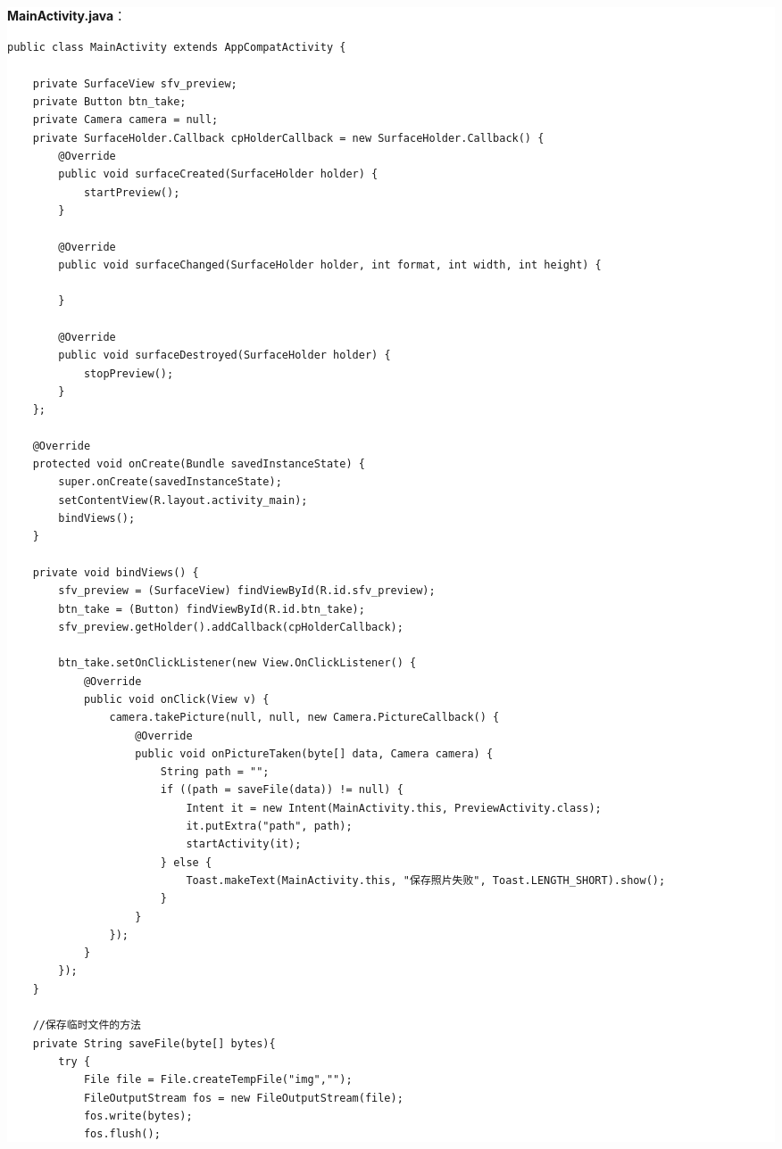 **MainActivity.java**：

```
public class MainActivity extends AppCompatActivity {

    private SurfaceView sfv_preview;
    private Button btn_take;
    private Camera camera = null;
    private SurfaceHolder.Callback cpHolderCallback = new SurfaceHolder.Callback() {
        @Override
        public void surfaceCreated(SurfaceHolder holder) {
            startPreview();
        }

        @Override
        public void surfaceChanged(SurfaceHolder holder, int format, int width, int height) {

        }

        @Override
        public void surfaceDestroyed(SurfaceHolder holder) {
            stopPreview();
        }
    };

    @Override
    protected void onCreate(Bundle savedInstanceState) {
        super.onCreate(savedInstanceState);
        setContentView(R.layout.activity_main);
        bindViews();
    }

    private void bindViews() {
        sfv_preview = (SurfaceView) findViewById(R.id.sfv_preview);
        btn_take = (Button) findViewById(R.id.btn_take);
        sfv_preview.getHolder().addCallback(cpHolderCallback);

        btn_take.setOnClickListener(new View.OnClickListener() {
            @Override
            public void onClick(View v) {
                camera.takePicture(null, null, new Camera.PictureCallback() {
                    @Override
                    public void onPictureTaken(byte[] data, Camera camera) {
                        String path = "";
                        if ((path = saveFile(data)) != null) {
                            Intent it = new Intent(MainActivity.this, PreviewActivity.class);
                            it.putExtra("path", path);
                            startActivity(it);
                        } else {
                            Toast.makeText(MainActivity.this, "保存照片失败", Toast.LENGTH_SHORT).show();
                        }
                    }
                });
            }
        });
    }

    //保存临时文件的方法
    private String saveFile(byte[] bytes){
        try {
            File file = File.createTempFile("img","");
            FileOutputStream fos = new FileOutputStream(file);
            fos.write(bytes);
            fos.flush();
```